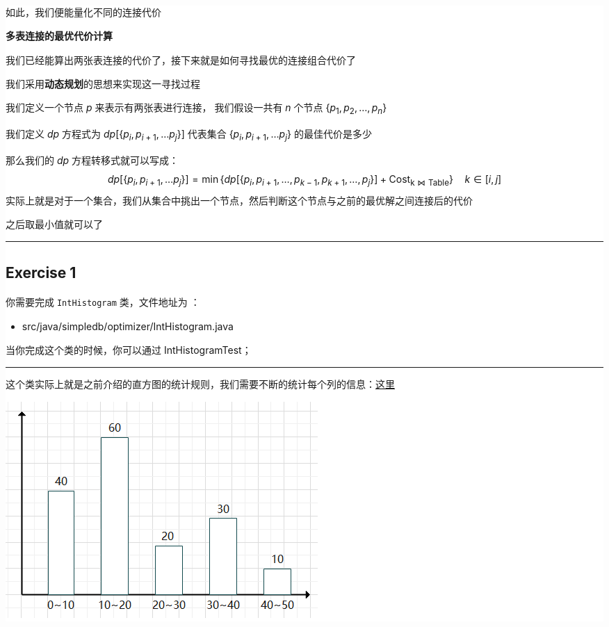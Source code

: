 如此，我们便能量化不同的连接代价



**多表连接的最优代价计算**

<div id="3.3"></div>

我们已经能算出两张表连接的代价了，接下来就是如何寻找最优的连接组合代价了

我们采用**动态规划**的思想来实现这一寻找过程

我们定义一个节点 $p$ 来表示有两张表进行连接， 我们假设一共有 $n$ 个节点 $\{p_1, p_2,\dots,p_n\}$

我们定义 $dp$ 方程式为 $dp[\{p_i, p_{i+1}, \dots p_j\}]$ 代表集合 $\{p_i, p_{i+1}, \dots p_j\}$ 的最佳代价是多少

那么我们的 $dp$ 方程转移式就可以写成：
$$
dp[\{p_i, p_{i+1}, \dots p_j\}] = \min \{ dp[\{p_i, p_{i+1}, \dots, p_{k-1}, p_{k+1},\dots,p_j\}] + \mathrm{Cost_{k \bowtie \mathrm{Table}}}\} \quad k \in [i,j]
$$
实际上就是对于一个集合，我们从集合中挑出一个节点，然后判断这个节点与之前的最优解之间连接后的代价

之后取最小值就可以了

-----



## Exercise 1

你需要完成 `IntHistogram`  类，文件地址为 ：

* src/java/simpledb/optimizer/IntHistogram.java

当你完成这个类的时候，你可以通过 IntHistogramTest；

---

这个类实际上就是之前介绍的直方图的统计规则，我们需要不断的统计每个列的信息：[这里](#3.1)

<img src="/assets/images/MIT6.830/img/lab3-4.png" alt="lab3-4"  />
